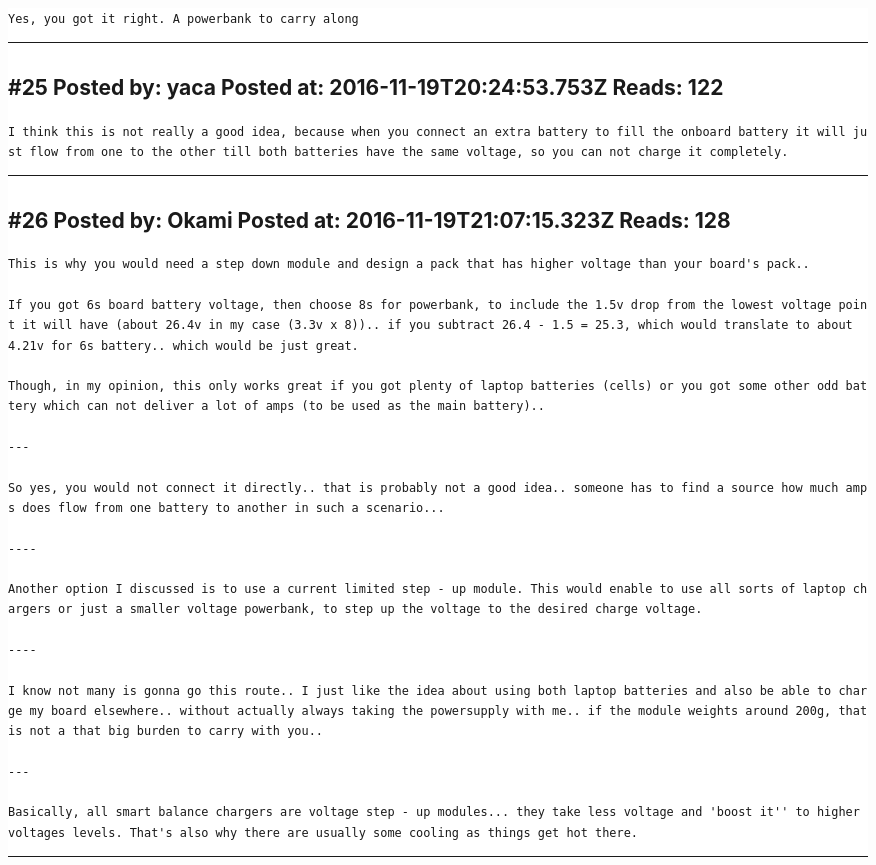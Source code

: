 ```
Yes, you got it right. A powerbank to carry along
```

---
## \#25 Posted by: yaca Posted at: 2016-11-19T20:24:53.753Z Reads: 122

```
I think this is not really a good idea, because when you connect an extra battery to fill the onboard battery it will just flow from one to the other till both batteries have the same voltage, so you can not charge it completely.
```

---
## \#26 Posted by: Okami Posted at: 2016-11-19T21:07:15.323Z Reads: 128

```
This is why you would need a step down module and design a pack that has higher voltage than your board's pack.. 

If you got 6s board battery voltage, then choose 8s for powerbank, to include the 1.5v drop from the lowest voltage point it will have (about 26.4v in my case (3.3v x 8)).. if you subtract 26.4 - 1.5 = 25.3, which would translate to about 4.21v for 6s battery.. which would be just great. 

Though, in my opinion, this only works great if you got plenty of laptop batteries (cells) or you got some other odd battery which can not deliver a lot of amps (to be used as the main battery)..

---

So yes, you would not connect it directly.. that is probably not a good idea.. someone has to find a source how much amps does flow from one battery to another in such a scenario...

----

Another option I discussed is to use a current limited step - up module. This would enable to use all sorts of laptop chargers or just a smaller voltage powerbank, to step up the voltage to the desired charge voltage.

----

I know not many is gonna go this route.. I just like the idea about using both laptop batteries and also be able to charge my board elsewhere.. without actually always taking the powersupply with me.. if the module weights around 200g, that is not a that big burden to carry with you..

---

Basically, all smart balance chargers are voltage step - up modules... they take less voltage and 'boost it'' to higher voltages levels. That's also why there are usually some cooling as things get hot there.
```

---
